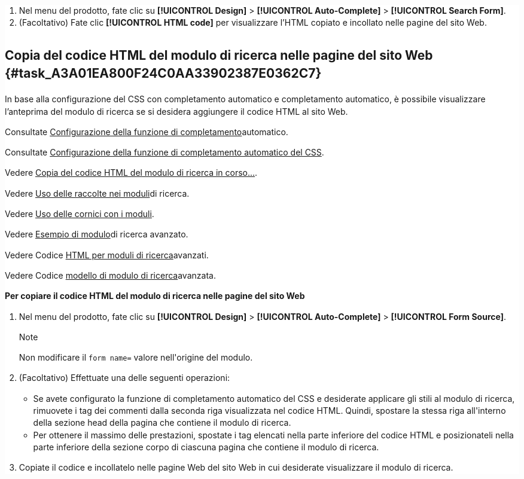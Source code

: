 1. Nel menu del prodotto, fate clic su **[!UICONTROL Design]** > **[!UICONTROL Auto-Complete]** > **[!UICONTROL Search Form]**.
1. (Facoltativo) Fate clic **[!UICONTROL HTML code]** per visualizzare l’HTML copiato e incollato nelle pagine del sito Web.

## Copia del codice HTML del modulo di ricerca nelle pagine del sito Web {#task_A3A01EA800F24C0AA33902387E0362C7}

In base alla configurazione del CSS con completamento automatico e completamento automatico, è possibile visualizzare l’anteprima del modulo di ricerca se si desidera aggiungere il codice HTML al sito Web.



Consultate [Configurazione della funzione di completamento](c-about-auto-complete.md#task_F491F2BFC4D24A61BBDC48B9059C11BB)automatico.

Consultate [Configurazione della funzione di completamento automatico del CSS](c-about-auto-complete.md#task_EECE35DEB6C94F4A8A5B42B4DED76D96).

Vedere [Copia del codice HTML del modulo di ricerca in corso...](c-about-auto-complete.md#task_A3A01EA800F24C0AA33902387E0362C7).

Vedere [Uso delle raccolte nei moduli](c-appendices/c-searchforms.md#reference_5A079AEEEFB84457892EF0870D0605C3)di ricerca.

Vedere [Uso delle cornici con i moduli](c-appendices/c-searchforms.md#reference_82CDDDA1E37042E4849EBF7EA05407C5).

Vedere [Esempio di modulo](c-appendices/c-searchforms.md#reference_82E1051918744EBA88A01E9E6AE42C4A)di ricerca avanzato.

Vedere Codice [HTML per moduli di ricerca](c-appendices/c-searchforms.md#reference_9AAD4A46B68D4D48865508982CB86DB9)avanzati.

Vedere Codice [modello di modulo di ricerca](c-appendices/c-searchforms.md#reference_D762C22E754E462DBEECD88D2C3FA579)avanzata.

**Per copiare il codice HTML del modulo di ricerca nelle pagine del sito Web**

1. Nel menu del prodotto, fate clic su **[!UICONTROL Design]** > **[!UICONTROL Auto-Complete]** > **[!UICONTROL Form Source]**.

   >[!NOTE]
   >
   >Non modificare il `form name=` valore nell&#39;origine del modulo.

1. (Facoltativo) Effettuate una delle seguenti operazioni:

   * Se avete configurato la funzione di completamento automatico del CSS e desiderate applicare gli stili al modulo di ricerca, rimuovete i tag dei commenti dalla seconda riga visualizzata nel codice HTML. Quindi, spostare la stessa riga all&#39;interno della sezione head della pagina che contiene il modulo di ricerca.
   * Per ottenere il massimo delle prestazioni, spostate i tag elencati nella parte inferiore del codice HTML e posizionateli nella parte inferiore della sezione corpo di ciascuna pagina che contiene il modulo di ricerca.

1. Copiate il codice e incollatelo nelle pagine Web del sito Web in cui desiderate visualizzare il modulo di ricerca.
